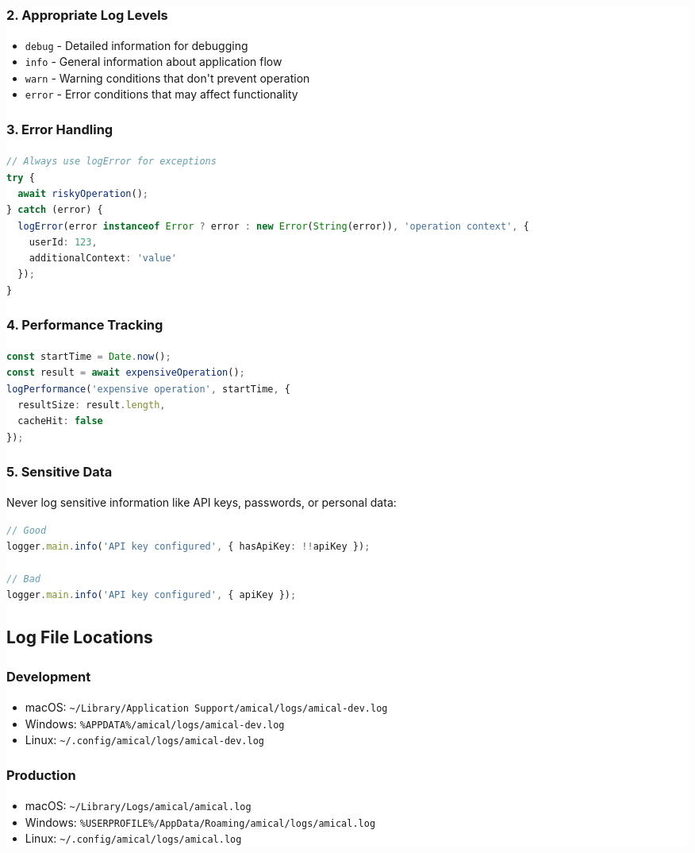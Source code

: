### 2. Appropriate Log Levels
- `debug` - Detailed information for debugging
- `info` - General information about application flow
- `warn` - Warning conditions that don't prevent operation
- `error` - Error conditions that may affect functionality

### 3. Error Handling
```typescript
// Always use logError for exceptions
try {
  await riskyOperation();
} catch (error) {
  logError(error instanceof Error ? error : new Error(String(error)), 'operation context', {
    userId: 123,
    additionalContext: 'value'
  });
}
```

### 4. Performance Tracking
```typescript
const startTime = Date.now();
const result = await expensiveOperation();
logPerformance('expensive operation', startTime, {
  resultSize: result.length,
  cacheHit: false
});
```

### 5. Sensitive Data
Never log sensitive information like API keys, passwords, or personal data:

```typescript
// Good
logger.main.info('API key configured', { hasApiKey: !!apiKey });

// Bad
logger.main.info('API key configured', { apiKey });
```

## Log File Locations

### Development
- macOS: `~/Library/Application Support/amical/logs/amical-dev.log`
- Windows: `%APPDATA%/amical/logs/amical-dev.log`
- Linux: `~/.config/amical/logs/amical-dev.log`

### Production
- macOS: `~/Library/Logs/amical/amical.log`
- Windows: `%USERPROFILE%/AppData/Roaming/amical/logs/amical.log`
- Linux: `~/.config/amical/logs/amical.log`
